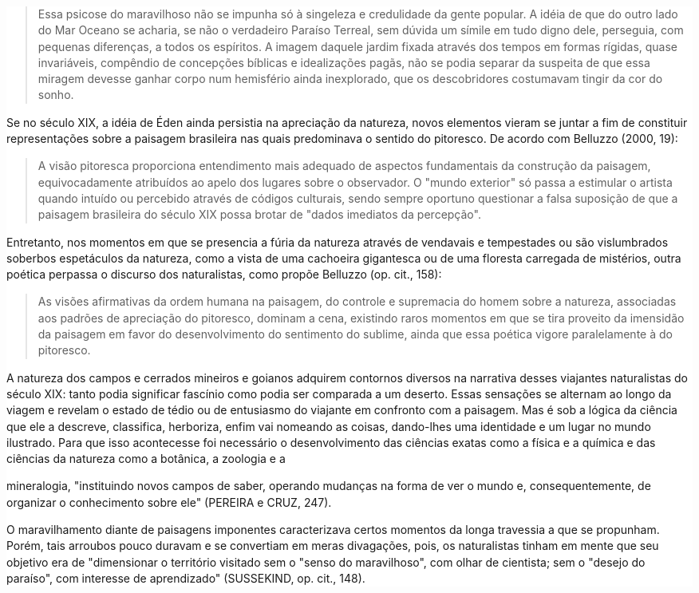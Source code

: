 > Essa psicose do maravilhoso não se impunha só à singeleza e
> credulidade da gente popular. A idéia de que do outro lado do Mar
> Oceano se acharia, se não o verdadeiro Paraíso Terreal, sem dúvida um
> símile em tudo digno dele, perseguia, com pequenas diferenças, a todos
> os espíritos. A imagem daquele jardim fixada através dos tempos em
> formas rígidas, quase invariáveis, compêndio de concepções bíblicas e
> idealizações pagãs, não se podia separar da suspeita de que essa
> miragem devesse ganhar corpo num hemisfério ainda inexplorado, que os
> descobridores costumavam tingir da cor do sonho.

Se no século XIX, a idéia de Éden ainda persistia na apreciação da
natureza, novos elementos vieram se juntar a fim de constituir
representações sobre a paisagem brasileira nas quais predominava o
sentido do pitoresco. De acordo com Belluzzo (2000, 19):

> A visão pitoresca proporciona entendimento mais adequado de aspectos
> fundamentais da construção da paisagem, equivocadamente atribuídos ao
> apelo dos lugares sobre o observador. O "mundo exterior" só passa a
> estimular o artista quando intuído ou percebido através de códigos
> culturais, sendo sempre oportuno questionar a falsa suposição de que a
> paisagem brasileira do século XIX possa brotar de "dados imediatos da
> percepção".

Entretanto, nos momentos em que se presencia a fúria da natureza através
de vendavais e tempestades ou são vislumbrados soberbos espetáculos da
natureza, como a vista de uma cachoeira gigantesca ou de uma floresta
carregada de mistérios, outra poética perpassa o discurso dos
naturalistas, como propõe Belluzzo (op. cit., 158):

> As visões afirmativas da ordem humana na paisagem, do controle e
> supremacia do homem sobre a natureza, associadas aos padrões de
> apreciação do pitoresco, dominam a cena, existindo raros momentos em
> que se tira proveito da imensidão da paisagem em favor do
> desenvolvimento do sentimento do sublime, ainda que essa poética
> vigore paralelamente à do pitoresco.

A natureza dos campos e cerrados mineiros e goianos adquirem contornos
diversos na narrativa desses viajantes naturalistas do século XIX: tanto
podia significar fascínio como podia ser comparada a um deserto. Essas
sensações se alternam ao longo da viagem e revelam o estado de tédio ou
de entusiasmo do viajante em confronto com a paisagem. Mas é sob a
lógica da ciência que ele a descreve, classifica, herboriza, enfim vai
nomeando as coisas, dando-lhes uma identidade e um lugar no mundo
ilustrado. Para que isso acontecesse foi necessário o desenvolvimento
das ciências exatas como a física e a química e das ciências da natureza
como a botânica, a zoologia e a

mineralogia, "instituindo novos campos de saber, operando mudanças na
forma de ver o mundo e, consequentemente, de organizar o conhecimento
sobre ele" (PEREIRA e CRUZ, 247).

O maravilhamento diante de paisagens imponentes caracterizava certos
momentos da longa travessia a que se propunham. Porém, tais arroubos
pouco duravam e se convertiam em meras divagações, pois, os naturalistas
tinham em mente que seu objetivo era de "dimensionar o território
visitado sem o "senso do maravilhoso", com olhar de cientista; sem o
"desejo do paraíso", com interesse de aprendizado" (SUSSEKIND, op. cit.,
148).
